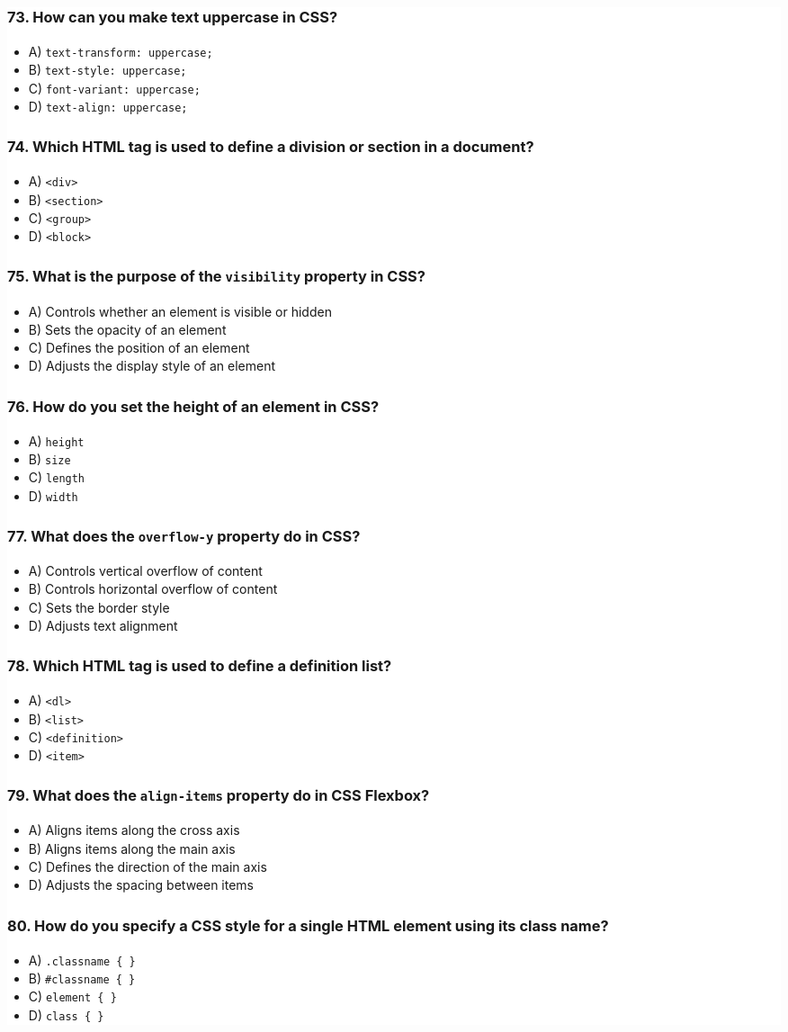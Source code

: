 ### 73. How can you make text uppercase in CSS?
- A) `text-transform: uppercase;`
- B) `text-style: uppercase;`
- C) `font-variant: uppercase;`
- D) `text-align: uppercase;`

### 74. Which HTML tag is used to define a division or section in a document?
- A) `<div>`
- B) `<section>`
- C) `<group>`
- D) `<block>`

### 75. What is the purpose of the `visibility` property in CSS?
- A) Controls whether an element is visible or hidden
- B) Sets the opacity of an element
- C) Defines the position of an element
- D) Adjusts the display style of an element

### 76. How do you set the height of an element in CSS?
- A) `height`
- B) `size`
- C) `length`
- D) `width`

### 77. What does the `overflow-y` property do in CSS?
- A) Controls vertical overflow of content
- B) Controls horizontal overflow of content
- C) Sets the border style
- D) Adjusts text alignment

### 78. Which HTML tag is used to define a definition list?
- A) `<dl>`
- B) `<list>`
- C) `<definition>`
- D) `<item>`

### 79. What does the `align-items` property do in CSS Flexbox?
- A) Aligns items along the cross axis
- B) Aligns items along the main axis
- C) Defines the direction of the main axis
- D) Adjusts the spacing between items

### 80. How do you specify a CSS style for a single HTML element using its class name?
- A) `.classname { }`
- B) `#classname { }`
- C) `element { }`
- D) `class { }`
